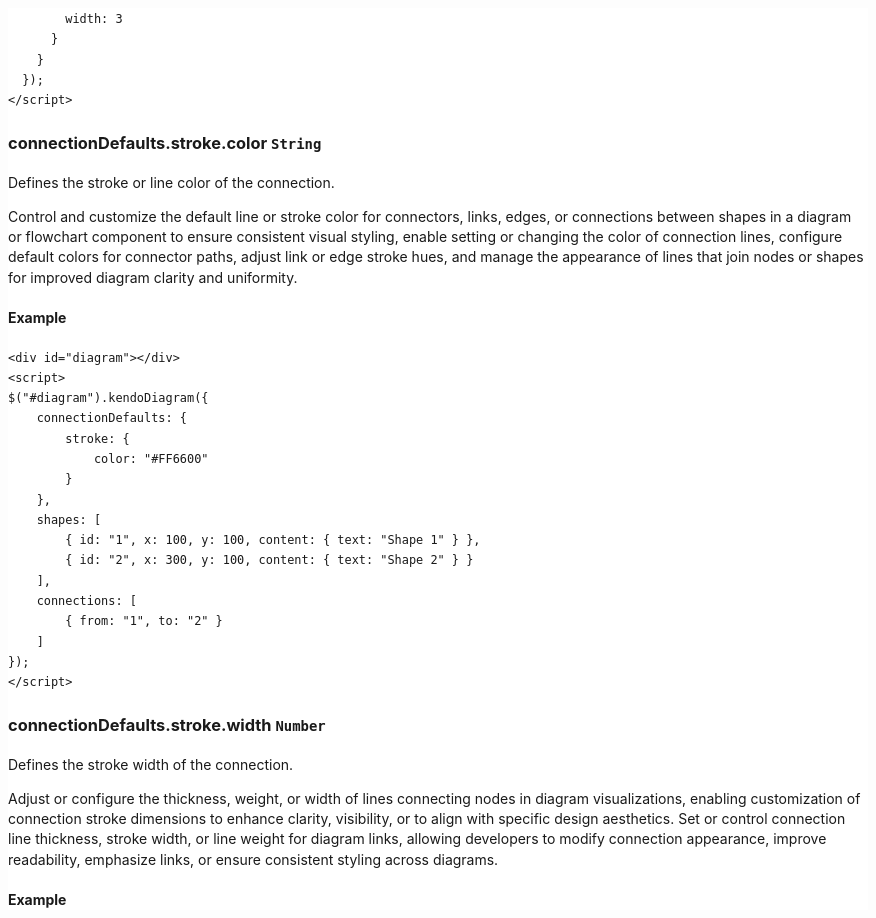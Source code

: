             width: 3
          }
        }
      });
    </script>

### connectionDefaults.stroke.color `String`

Defines the stroke or line color of the connection.


<div class="meta-api-description">
Control and customize the default line or stroke color for connectors, links, edges, or connections between shapes in a diagram or flowchart component to ensure consistent visual styling, enable setting or changing the color of connection lines, configure default colors for connector paths, adjust link or edge stroke hues, and manage the appearance of lines that join nodes or shapes for improved diagram clarity and uniformity.
</div>

#### Example

    <div id="diagram"></div>
    <script>
    $("#diagram").kendoDiagram({
        connectionDefaults: {
            stroke: {
                color: "#FF6600"
            }
        },
        shapes: [
            { id: "1", x: 100, y: 100, content: { text: "Shape 1" } },
            { id: "2", x: 300, y: 100, content: { text: "Shape 2" } }
        ],
        connections: [
            { from: "1", to: "2" }
        ]
    });
    </script>

### connectionDefaults.stroke.width `Number`

Defines the stroke width of the connection.


<div class="meta-api-description">
Adjust or configure the thickness, weight, or width of lines connecting nodes in diagram visualizations, enabling customization of connection stroke dimensions to enhance clarity, visibility, or to align with specific design aesthetics. Set or control connection line thickness, stroke width, or line weight for diagram links, allowing developers to modify connection appearance, improve readability, emphasize links, or ensure consistent styling across diagrams.
</div>

#### Example
